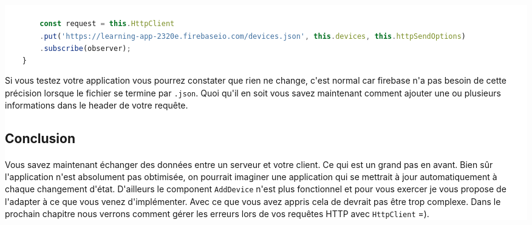 ```typescript

		const request = this.HttpClient
		.put('https://learning-app-2320e.firebaseio.com/devices.json', this.devices, this.httpSendOptions)
		.subscribe(observer);
	}
```

Si vous testez votre application vous pourrez constater que rien ne change, c'est normal car firebase n'a pas besoin de cette précision lorsque le fichier se termine par `.json`. Quoi qu'il en soit vous savez maintenant comment ajouter une ou plusieurs informations dans le header de votre requête.

## Conclusion

Vous savez maintenant échanger des données entre un serveur et votre client. Ce qui est un grand pas en avant. Bien sûr l'application n'est absolument pas obtimisée, on pourrait imaginer une application qui se mettrait à jour automatiquement à chaque changement d'état. D'ailleurs le component `AddDevice` n'est plus fonctionnel et pour vous exercer je vous propose de l'adapter à ce que vous venez d'implémenter. Avec ce que vous avez appris cela de devrait pas être trop complexe. Dans le prochain chapitre nous verrons comment gérer les erreurs lors de vos requêtes HTTP avec `HttpClient` =).